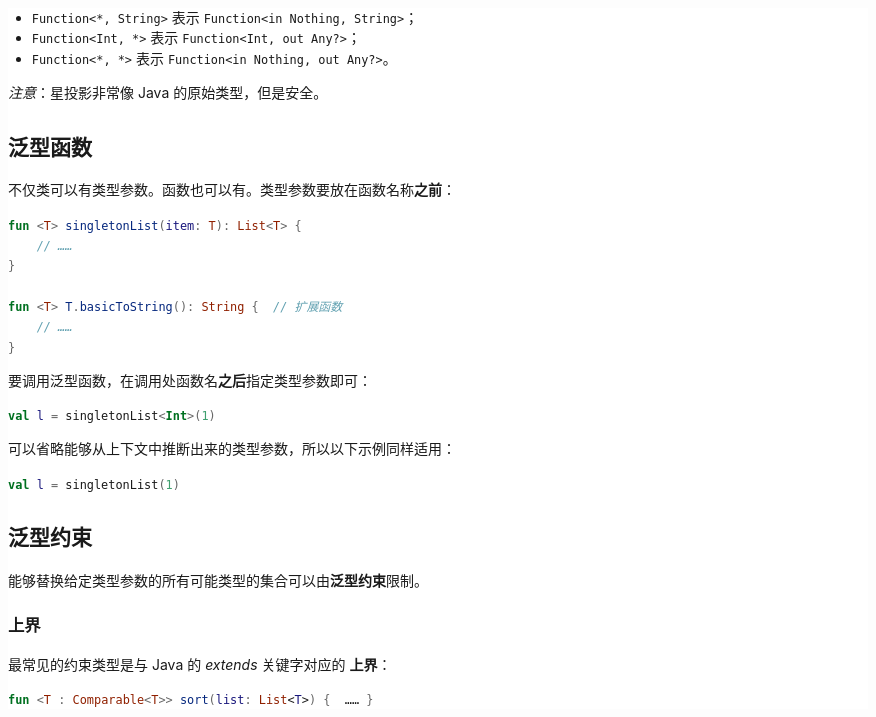  - `Function<*, String>` 表示 `Function<in Nothing, String>`；
 - `Function<Int, *>` 表示 `Function<Int, out Any?>`；
 - `Function<*, *>` 表示 `Function<in Nothing, out Any?>`。

*注意*：星投影非常像 Java 的原始类型，但是安全。

## 泛型函数

不仅类可以有类型参数。函数也可以有。类型参数要放在函数名称**之前**：

<div class="sample" markdown="1" theme="idea" data-highlight-only>

```kotlin
fun <T> singletonList(item: T): List<T> {
    // ……
}

fun <T> T.basicToString(): String {  // 扩展函数
    // ……
}
```

</div>

要调用泛型函数，在调用处函数名**之后**指定类型参数即可：

<div class="sample" markdown="1" theme="idea" data-highlight-only>

```kotlin
val l = singletonList<Int>(1)
```

</div>

可以省略能够从上下文中推断出来的类型参数，所以以下示例同样适用：

<div class="sample" markdown="1" theme="idea" data-highlight-only>

```kotlin
val l = singletonList(1)
```

</div>

## 泛型约束

能够替换给定类型参数的所有可能类型的集合可以由**泛型约束**限制。

### 上界

最常见的约束类型是与 Java 的 *extends* 关键字对应的 **上界**：

<div class="sample" markdown="1" theme="idea" data-highlight-only>

```kotlin
fun <T : Comparable<T>> sort(list: List<T>) {  …… }
```

</div>
